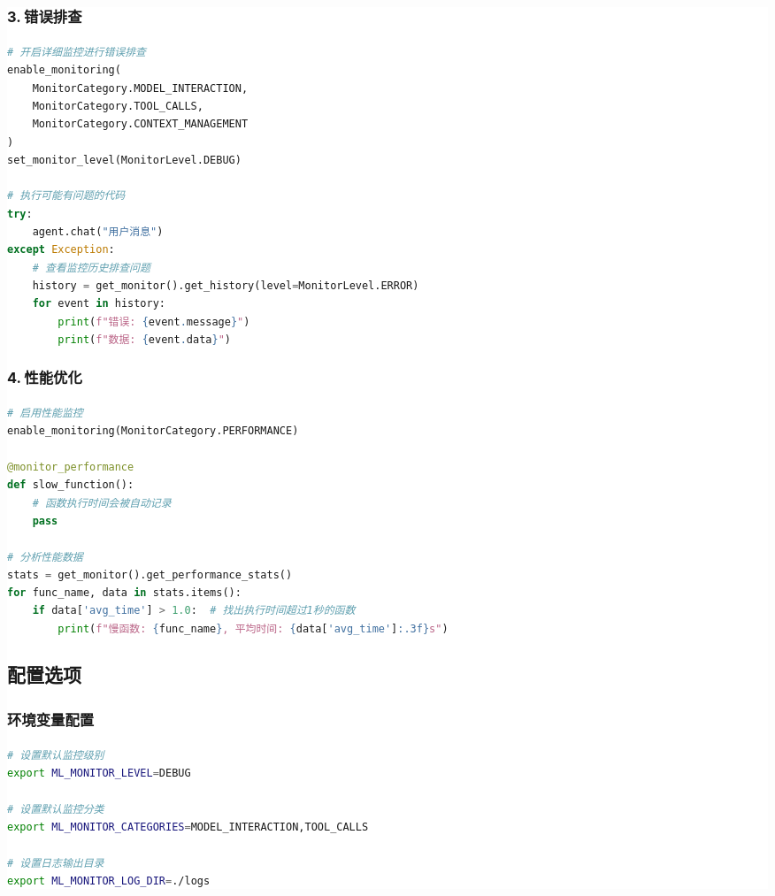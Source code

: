 ### 3. 错误排查

```python
# 开启详细监控进行错误排查
enable_monitoring(
    MonitorCategory.MODEL_INTERACTION,
    MonitorCategory.TOOL_CALLS, 
    MonitorCategory.CONTEXT_MANAGEMENT
)
set_monitor_level(MonitorLevel.DEBUG)

# 执行可能有问题的代码
try:
    agent.chat("用户消息")
except Exception:
    # 查看监控历史排查问题
    history = get_monitor().get_history(level=MonitorLevel.ERROR)
    for event in history:
        print(f"错误: {event.message}")
        print(f"数据: {event.data}")
```

### 4. 性能优化

```python
# 启用性能监控
enable_monitoring(MonitorCategory.PERFORMANCE)

@monitor_performance
def slow_function():
    # 函数执行时间会被自动记录
    pass

# 分析性能数据
stats = get_monitor().get_performance_stats()
for func_name, data in stats.items():
    if data['avg_time'] > 1.0:  # 找出执行时间超过1秒的函数
        print(f"慢函数: {func_name}, 平均时间: {data['avg_time']:.3f}s")
```

## 配置选项

### 环境变量配置

```bash
# 设置默认监控级别
export ML_MONITOR_LEVEL=DEBUG

# 设置默认监控分类
export ML_MONITOR_CATEGORIES=MODEL_INTERACTION,TOOL_CALLS

# 设置日志输出目录
export ML_MONITOR_LOG_DIR=./logs
```
